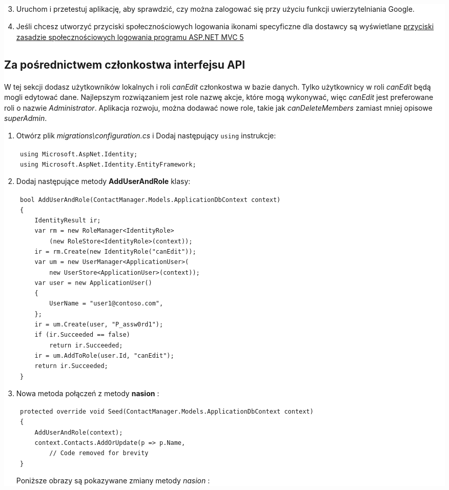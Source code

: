 3. Uruchom i przetestuj aplikację, aby sprawdzić, czy można zalogować się przy użyciu funkcji uwierzytelniania Google.

2. Jeśli chcesz utworzyć przyciski społecznościowych logowania ikonami specyficzne dla dostawcy są wyświetlane [przyciski zasadzie społecznościowych logowania programu ASP.NET MVC 5](http://www.jerriepelser.com/blog/pretty-social-login-buttons-for-asp-net-mvc-5)

## <a name="using-the-membership-api"></a>Za pośrednictwem członkostwa interfejsu API

W tej sekcji dodasz użytkowników lokalnych i roli *canEdit* członkostwa w bazie danych. Tylko użytkownicy w roli *canEdit* będą mogli edytować dane. Najlepszym rozwiązaniem jest role nazwę akcje, które mogą wykonywać, więc *canEdit* jest preferowane roli o nazwie *Administrator*. Aplikacja rozwoju, można dodawać nowe role, takie jak *canDeleteMembers* zamiast mniej opisowe *superAdmin*.

1. Otwórz plik *migrations\configuration.cs* i Dodaj następujący `using` instrukcje:

        using Microsoft.AspNet.Identity;
        using Microsoft.AspNet.Identity.EntityFramework;

1. Dodaj następujące metody **AddUserAndRole** klasy:

        bool AddUserAndRole(ContactManager.Models.ApplicationDbContext context)
        {
            IdentityResult ir;
            var rm = new RoleManager<IdentityRole>
                (new RoleStore<IdentityRole>(context));
            ir = rm.Create(new IdentityRole("canEdit"));
            var um = new UserManager<ApplicationUser>(
                new UserStore<ApplicationUser>(context));
            var user = new ApplicationUser()
            {
                UserName = "user1@contoso.com",
            };
            ir = um.Create(user, "P_assw0rd1");
            if (ir.Succeeded == false)
                return ir.Succeeded;
            ir = um.AddToRole(user.Id, "canEdit");
            return ir.Succeeded;
        }

1. Nowa metoda połączeń z metody **nasion** :

        protected override void Seed(ContactManager.Models.ApplicationDbContext context)
        {
            AddUserAndRole(context);
            context.Contacts.AddOrUpdate(p => p.Name,
                // Code removed for brevity
        }

    Poniższe obrazy są pokazywane zmiany metody *nasion* :

